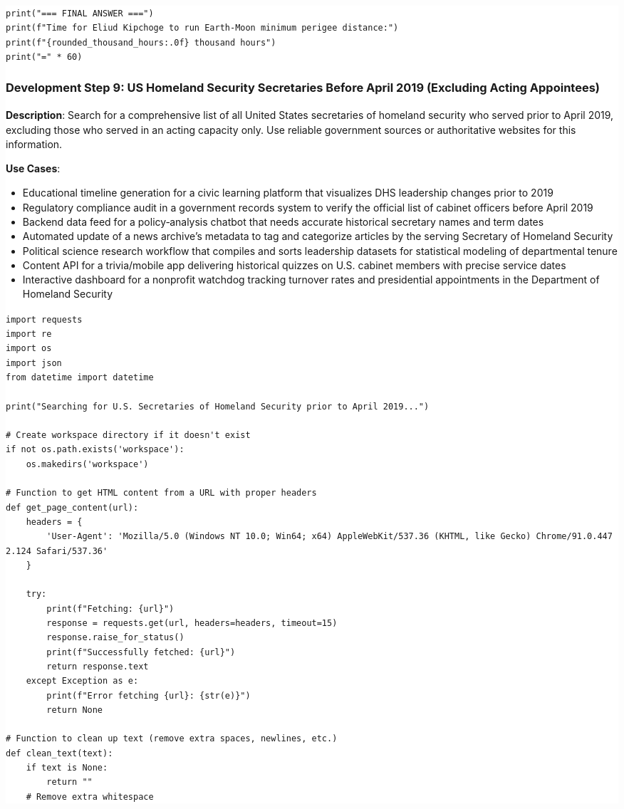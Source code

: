 ```
print("=== FINAL ANSWER ===")
print(f"Time for Eliud Kipchoge to run Earth-Moon minimum perigee distance:")
print(f"{rounded_thousand_hours:.0f} thousand hours")
print("=" * 60)
```

### Development Step 9: US Homeland Security Secretaries Before April 2019 (Excluding Acting Appointees)

**Description**: Search for a comprehensive list of all United States secretaries of homeland security who served prior to April 2019, excluding those who served in an acting capacity only. Use reliable government sources or authoritative websites for this information.

**Use Cases**:
- Educational timeline generation for a civic learning platform that visualizes DHS leadership changes prior to 2019
- Regulatory compliance audit in a government records system to verify the official list of cabinet officers before April 2019
- Backend data feed for a policy‐analysis chatbot that needs accurate historical secretary names and term dates
- Automated update of a news archive’s metadata to tag and categorize articles by the serving Secretary of Homeland Security
- Political science research workflow that compiles and sorts leadership datasets for statistical modeling of departmental tenure
- Content API for a trivia/mobile app delivering historical quizzes on U.S. cabinet members with precise service dates
- Interactive dashboard for a nonprofit watchdog tracking turnover rates and presidential appointments in the Department of Homeland Security

```
import requests
import re
import os
import json
from datetime import datetime

print("Searching for U.S. Secretaries of Homeland Security prior to April 2019...")

# Create workspace directory if it doesn't exist
if not os.path.exists('workspace'):
    os.makedirs('workspace')

# Function to get HTML content from a URL with proper headers
def get_page_content(url):
    headers = {
        'User-Agent': 'Mozilla/5.0 (Windows NT 10.0; Win64; x64) AppleWebKit/537.36 (KHTML, like Gecko) Chrome/91.0.4472.124 Safari/537.36'
    }
    
    try:
        print(f"Fetching: {url}")
        response = requests.get(url, headers=headers, timeout=15)
        response.raise_for_status()
        print(f"Successfully fetched: {url}")
        return response.text
    except Exception as e:
        print(f"Error fetching {url}: {str(e)}")
        return None

# Function to clean up text (remove extra spaces, newlines, etc.)
def clean_text(text):
    if text is None:
        return ""
    # Remove extra whitespace
```